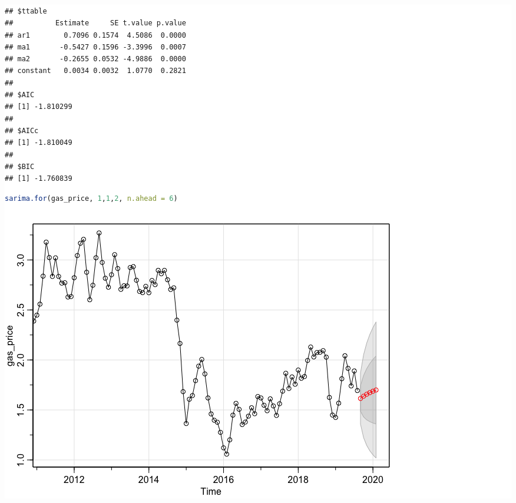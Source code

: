     ## $ttable
    ##          Estimate     SE t.value p.value
    ## ar1        0.7096 0.1574  4.5086  0.0000
    ## ma1       -0.5427 0.1596 -3.3996  0.0007
    ## ma2       -0.2655 0.0532 -4.9886  0.0000
    ## constant   0.0034 0.0032  1.0770  0.2821
    ## 
    ## $AIC
    ## [1] -1.810299
    ## 
    ## $AICc
    ## [1] -1.810049
    ## 
    ## $BIC
    ## [1] -1.760839

``` r
sarima.for(gas_price, 1,1,2, n.ahead = 6)
```

![](README_files/figure-markdown_github/unnamed-chunk-20-1.png)

